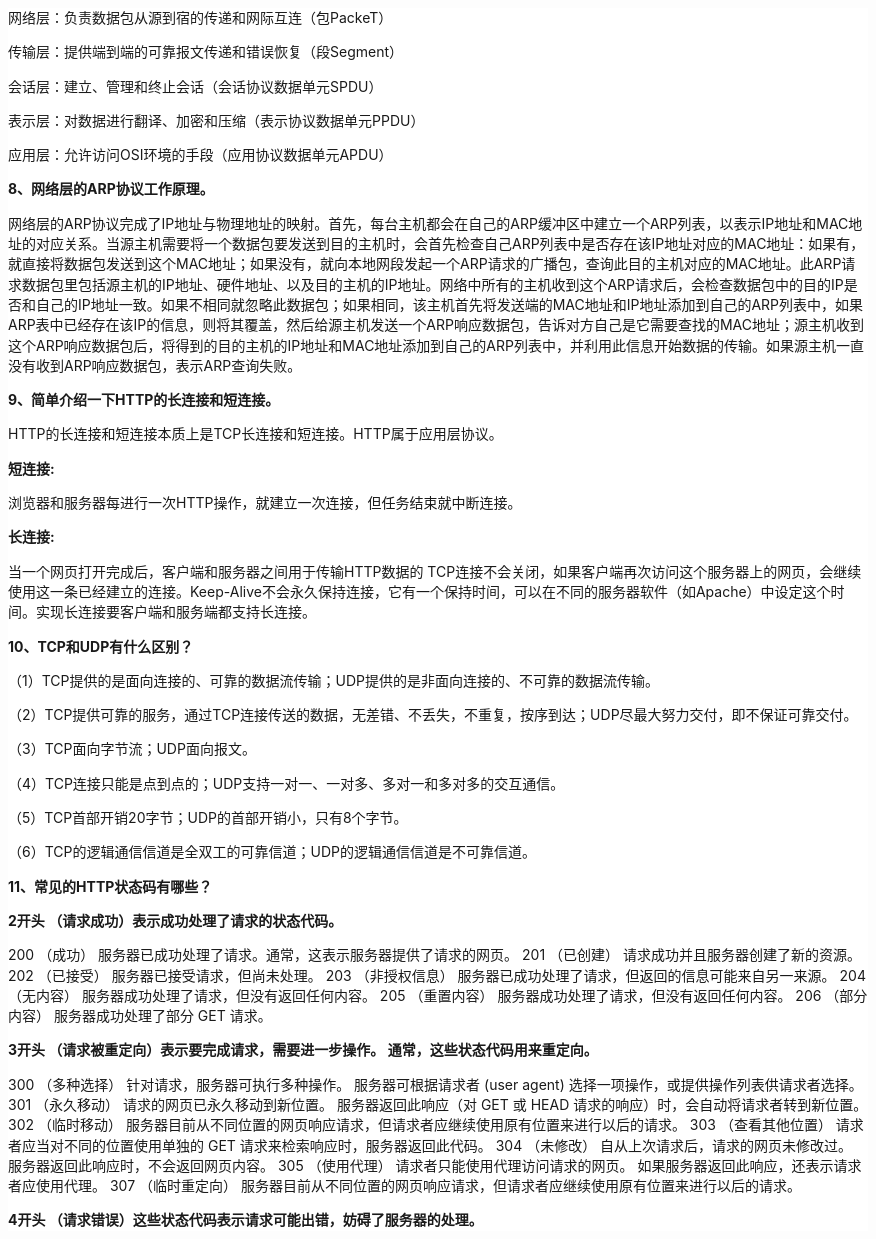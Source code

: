 网络层：负责数据包从源到宿的传递和网际互连（包PackeT）

传输层：提供端到端的可靠报文传递和错误恢复（段Segment）

会话层：建立、管理和终止会话（会话协议数据单元SPDU）

表示层：对数据进行翻译、加密和压缩（表示协议数据单元PPDU）

应用层：允许访问OSI环境的手段（应用协议数据单元APDU）

**8、网络层的ARP协议工作原理。**

网络层的ARP协议完成了IP地址与物理地址的映射。首先，每台主机都会在自己的ARP缓冲区中建立一个ARP列表，以表示IP地址和MAC地址的对应关系。当源主机需要将一个数据包要发送到目的主机时，会首先检查自己ARP列表中是否存在该IP地址对应的MAC地址：如果有，就直接将数据包发送到这个MAC地址；如果没有，就向本地网段发起一个ARP请求的广播包，查询此目的主机对应的MAC地址。此ARP请求数据包里包括源主机的IP地址、硬件地址、以及目的主机的IP地址。网络中所有的主机收到这个ARP请求后，会检查数据包中的目的IP是否和自己的IP地址一致。如果不相同就忽略此数据包；如果相同，该主机首先将发送端的MAC地址和IP地址添加到自己的ARP列表中，如果ARP表中已经存在该IP的信息，则将其覆盖，然后给源主机发送一个ARP响应数据包，告诉对方自己是它需要查找的MAC地址；源主机收到这个ARP响应数据包后，将得到的目的主机的IP地址和MAC地址添加到自己的ARP列表中，并利用此信息开始数据的传输。如果源主机一直没有收到ARP响应数据包，表示ARP查询失败。

**9、简单介绍一下HTTP的长连接和短连接。**

HTTP的长连接和短连接本质上是TCP长连接和短连接。HTTP属于应用层协议。

**短连接:**

浏览器和服务器每进行一次HTTP操作，就建立一次连接，但任务结束就中断连接。

**长连接:**

当一个网页打开完成后，客户端和服务器之间用于传输HTTP数据的 TCP连接不会关闭，如果客户端再次访问这个服务器上的网页，会继续使用这一条已经建立的连接。Keep-Alive不会永久保持连接，它有一个保持时间，可以在不同的服务器软件（如Apache）中设定这个时间。实现长连接要客户端和服务端都支持长连接。

**10、TCP和UDP有什么区别？**

（1）TCP提供的是面向连接的、可靠的数据流传输；UDP提供的是非面向连接的、不可靠的数据流传输。

（2）TCP提供可靠的服务，通过TCP连接传送的数据，无差错、不丢失，不重复，按序到达；UDP尽最大努力交付，即不保证可靠交付。

（3）TCP面向字节流；UDP面向报文。

（4）TCP连接只能是点到点的；UDP支持一对一、一对多、多对一和多对多的交互通信。

（5）TCP首部开销20字节；UDP的首部开销小，只有8个字节。

（6）TCP的逻辑通信信道是全双工的可靠信道；UDP的逻辑通信信道是不可靠信道。

**11、常见的HTTP状态码有哪些？**

**2开头 （请求成功）表示成功处理了请求的状态代码。**

200 （成功） 服务器已成功处理了请求。通常，这表示服务器提供了请求的网页。 201 （已创建） 请求成功并且服务器创建了新的资源。 202 （已接受） 服务器已接受请求，但尚未处理。 203 （非授权信息） 服务器已成功处理了请求，但返回的信息可能来自另一来源。 204 （无内容） 服务器成功处理了请求，但没有返回任何内容。 205 （重置内容） 服务器成功处理了请求，但没有返回任何内容。 206 （部分内容） 服务器成功处理了部分 GET 请求。

**3开头 （请求被重定向）表示要完成请求，需要进一步操作。 通常，这些状态代码用来重定向。**

300 （多种选择） 针对请求，服务器可执行多种操作。 服务器可根据请求者 (user agent) 选择一项操作，或提供操作列表供请求者选择。 301 （永久移动） 请求的网页已永久移动到新位置。 服务器返回此响应（对 GET 或 HEAD 请求的响应）时，会自动将请求者转到新位置。 302 （临时移动） 服务器目前从不同位置的网页响应请求，但请求者应继续使用原有位置来进行以后的请求。 303 （查看其他位置） 请求者应当对不同的位置使用单独的 GET 请求来检索响应时，服务器返回此代码。 304 （未修改） 自从上次请求后，请求的网页未修改过。 服务器返回此响应时，不会返回网页内容。 305 （使用代理） 请求者只能使用代理访问请求的网页。 如果服务器返回此响应，还表示请求者应使用代理。 307 （临时重定向） 服务器目前从不同位置的网页响应请求，但请求者应继续使用原有位置来进行以后的请求。

**4开头 （请求错误）这些状态代码表示请求可能出错，妨碍了服务器的处理。**
